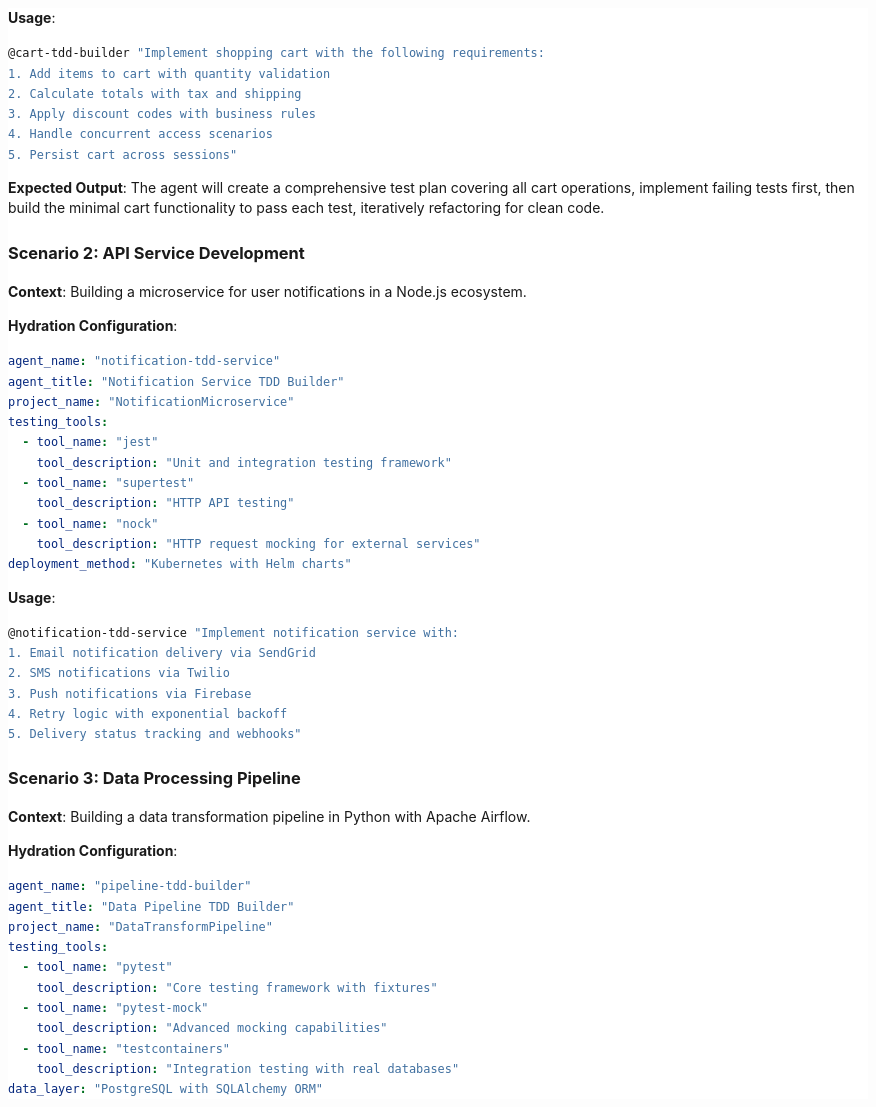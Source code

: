 **Usage**:
```bash
@cart-tdd-builder "Implement shopping cart with the following requirements:
1. Add items to cart with quantity validation
2. Calculate totals with tax and shipping
3. Apply discount codes with business rules
4. Handle concurrent access scenarios
5. Persist cart across sessions"
```

**Expected Output**: The agent will create a comprehensive test plan covering all cart operations, implement failing tests first, then build the minimal cart functionality to pass each test, iteratively refactoring for clean code.

### Scenario 2: API Service Development

**Context**: Building a microservice for user notifications in a Node.js ecosystem.

**Hydration Configuration**:
```yaml
agent_name: "notification-tdd-service"
agent_title: "Notification Service TDD Builder"
project_name: "NotificationMicroservice"
testing_tools:
  - tool_name: "jest"
    tool_description: "Unit and integration testing framework"
  - tool_name: "supertest"
    tool_description: "HTTP API testing"
  - tool_name: "nock"
    tool_description: "HTTP request mocking for external services"
deployment_method: "Kubernetes with Helm charts"
```

**Usage**:
```bash
@notification-tdd-service "Implement notification service with:
1. Email notification delivery via SendGrid
2. SMS notifications via Twilio
3. Push notifications via Firebase
4. Retry logic with exponential backoff
5. Delivery status tracking and webhooks"
```

### Scenario 3: Data Processing Pipeline

**Context**: Building a data transformation pipeline in Python with Apache Airflow.

**Hydration Configuration**:
```yaml
agent_name: "pipeline-tdd-builder"
agent_title: "Data Pipeline TDD Builder"
project_name: "DataTransformPipeline"
testing_tools:
  - tool_name: "pytest"
    tool_description: "Core testing framework with fixtures"
  - tool_name: "pytest-mock"
    tool_description: "Advanced mocking capabilities"
  - tool_name: "testcontainers"
    tool_description: "Integration testing with real databases"
data_layer: "PostgreSQL with SQLAlchemy ORM"
```
